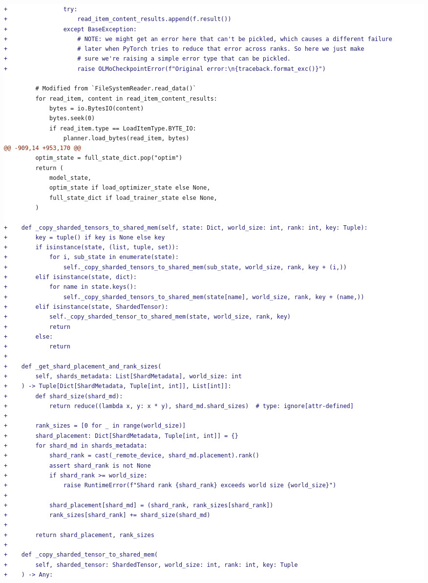 ```diff
+                try:
+                    read_item_content_results.append(f.result())
+                except BaseException:
+                    # NOTE: we might get an error here that can't be pickled, which causes a different failure
+                    # later when PyTorch tries to reduce that error across ranks. So here we just make
+                    # sure we're raising a simple error type that can be pickled.
+                    raise OLMoCheckpointError(f"Original error:\n{traceback.format_exc()}")
 
         # Modified from `FileSystemReader.read_data()`
         for read_item, content in read_item_content_results:
             bytes = io.BytesIO(content)
             bytes.seek(0)
             if read_item.type == LoadItemType.BYTE_IO:
                 planner.load_bytes(read_item, bytes)
@@ -909,14 +953,170 @@
         optim_state = full_state_dict.pop("optim")
         return (
             model_state,
             optim_state if load_optimizer_state else None,
             full_state_dict if load_trainer_state else None,
         )
 
+    def _copy_sharded_tensors_to_shared_mem(self, state: Dict, world_size: int, rank: int, key: Tuple):
+        key = tuple() if key is None else key
+        if isinstance(state, (list, tuple, set)):
+            for i, sub_state in enumerate(state):
+                self._copy_sharded_tensors_to_shared_mem(sub_state, world_size, rank, key + (i,))
+        elif isinstance(state, dict):
+            for name in state.keys():
+                self._copy_sharded_tensors_to_shared_mem(state[name], world_size, rank, key + (name,))
+        elif isinstance(state, ShardedTensor):
+            self._copy_sharded_tensor_to_shared_mem(state, world_size, rank, key)
+            return
+        else:
+            return
+
+    def _get_shard_placement_and_rank_sizes(
+        self, shards_metadata: List[ShardMetadata], world_size: int
+    ) -> Tuple[Dict[ShardMetadata, Tuple[int, int]], List[int]]:
+        def shard_size(shard_md):
+            return reduce((lambda x, y: x * y), shard_md.shard_sizes)  # type: ignore[attr-defined]
+
+        rank_sizes = [0 for _ in range(world_size)]
+        shard_placement: Dict[ShardMetadata, Tuple[int, int]] = {}
+        for shard_md in shards_metadata:
+            shard_rank = cast(_remote_device, shard_md.placement).rank()
+            assert shard_rank is not None
+            if shard_rank >= world_size:
+                raise RuntimeError(f"Shard rank {shard_rank} exceeds world size {world_size}")
+
+            shard_placement[shard_md] = (shard_rank, rank_sizes[shard_rank])
+            rank_sizes[shard_rank] += shard_size(shard_md)
+
+        return shard_placement, rank_sizes
+
+    def _copy_sharded_tensor_to_shared_mem(
+        self, sharded_tensor: ShardedTensor, world_size: int, rank: int, key: Tuple
+    ) -> Any:
```